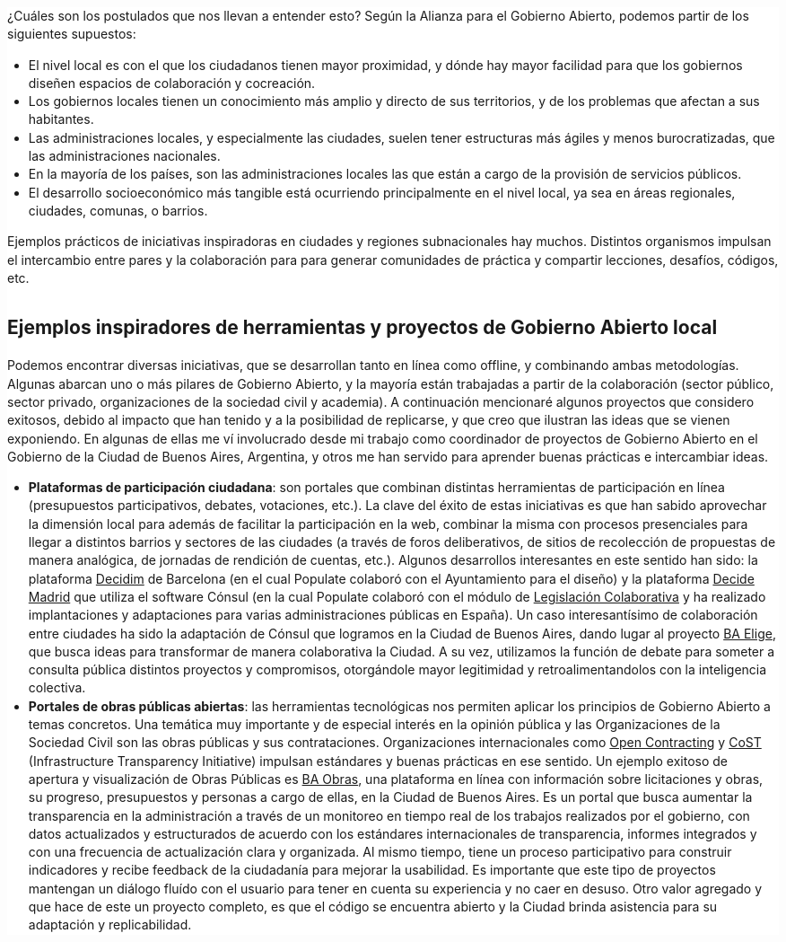 ¿Cuáles son los postulados que nos llevan a entender esto? Según la Alianza para el Gobierno Abierto, podemos partir de los siguientes supuestos: 

- El nivel local es con el que los ciudadanos tienen mayor proximidad, y dónde hay mayor facilidad para que los gobiernos diseñen espacios de colaboración y cocreación. 
- Los gobiernos locales tienen un conocimiento más amplio y directo de sus territorios, y de los problemas que afectan a sus habitantes. 
- Las administraciones locales, y especialmente las ciudades, suelen tener estructuras más ágiles y menos burocratizadas, que las administraciones nacionales.
- En la mayoría de los países, son las administraciones locales las que están a cargo de la provisión de servicios públicos.
- El desarrollo socioeconómico más tangible está ocurriendo principalmente en el nivel local, ya sea en áreas regionales, ciudades, comunas, o barrios. 

Ejemplos prácticos de iniciativas inspiradoras en ciudades y regiones subnacionales hay muchos. Distintos organismos impulsan el intercambio entre pares y la colaboración para para generar comunidades de práctica y compartir lecciones, desafíos, códigos, etc. 

## Ejemplos inspiradores de herramientas y proyectos de Gobierno Abierto local 

Podemos encontrar diversas iniciativas, que se desarrollan tanto en línea como offline, y combinando ambas metodologías. Algunas abarcan uno o más pilares de Gobierno Abierto, y la mayoría están trabajadas a partir de la colaboración (sector público, sector privado, organizaciones de la sociedad civil y academia). A continuación mencionaré algunos proyectos que considero exitosos, debido al impacto que han tenido y a la posibilidad de replicarse, y que creo que ilustran las ideas que se vienen exponiendo. En algunas de ellas me ví involucrado desde mi trabajo como coordinador de proyectos de Gobierno Abierto en el Gobierno de la Ciudad de Buenos Aires, Argentina, y otros me han servido para aprender buenas prácticas e intercambiar ideas. 

- **Plataformas de participación ciudadana**: son portales que combinan distintas herramientas de participación en línea (presupuestos participativos, debates, votaciones, etc.). La clave del éxito de estas iniciativas es que han sabido aprovechar la dimensión local para además de facilitar la participación en la web, combinar la misma con procesos presenciales para llegar a distintos barrios y sectores de las ciudades (a través de foros deliberativos, de sitios de recolección de propuestas de manera analógica, de jornadas de rendición de cuentas, etc.). Algunos desarrollos interesantes en este sentido han sido: la plataforma [Decidim](https://decidim.org) de Barcelona (en el cual Populate colaboró con el Ayuntamiento para el diseño) y la plataforma [Decide Madrid](https://decide.madrid.es) que utiliza el software Cónsul (en la cual Populate colaboró con el módulo de [Legislación Colaborativa](https://gobierto.es/blog/20170113-populate-ayuntamiento-madrid.html) y ha realizado implantaciones y adaptaciones para varias administraciones públicas en España). Un caso interesantísimo de colaboración entre ciudades ha sido la adaptación de Cónsul que logramos en la Ciudad de Buenos Aires, dando lugar al proyecto [BA Elige](https://baelige.buenosaires.gob.ar/), que busca ideas para transformar de manera colaborativa la Ciudad. A su vez, utilizamos la función de debate para someter a consulta pública distintos proyectos y compromisos, otorgándole mayor legitimidad y retroalimentandolos con la inteligencia colectiva. 
- **Portales de obras públicas abiertas**: las herramientas tecnológicas nos permiten aplicar los principios de Gobierno Abierto a temas concretos. Una temática muy importante y de especial interés en la opinión pública y las Organizaciones de la Sociedad Civil son las obras públicas y sus contrataciones. Organizaciones internacionales como [Open Contracting](https://www.open-contracting.org/es/) y [CoST](http://infrastructuretransparency.org/) (Infrastructure Transparency Initiative) impulsan estándares y buenas prácticas en ese sentido. Un ejemplo exitoso de apertura y visualización de Obras Públicas es [BA Obras](https://www.buenosaires.gob.ar/baobras), una plataforma en línea con información sobre licitaciones y obras, su progreso, presupuestos y personas a cargo de ellas, en la Ciudad de Buenos Aires. Es un portal que busca aumentar la transparencia en la administración a través de un monitoreo en tiempo real de los trabajos realizados por el gobierno, con datos actualizados y estructurados de acuerdo con los estándares internacionales de transparencia, informes integrados y con una frecuencia de actualización clara y organizada. Al mismo tiempo, tiene un proceso participativo para construir indicadores y recibe feedback de la ciudadanía para mejorar la usabilidad. Es importante que este tipo de proyectos mantengan un diálogo fluído con el usuario para tener en cuenta su experiencia y no caer en desuso. Otro valor agregado y que hace de este un proyecto completo, es que el código se encuentra abierto y la Ciudad brinda asistencia para su adaptación y replicabilidad. 